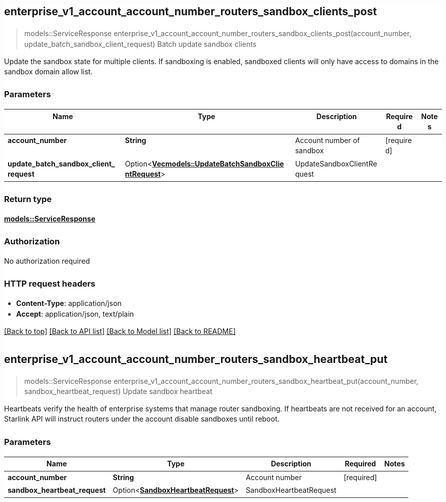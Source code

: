 
## enterprise_v1_account_account_number_routers_sandbox_clients_post

> models::ServiceResponse enterprise_v1_account_account_number_routers_sandbox_clients_post(account_number, update_batch_sandbox_client_request)
Batch update sandbox clients

Update the sandbox state for multiple clients. If sandboxing is enabled, sandboxed clients will only have access  to domains in the sandbox domain allow list.

### Parameters


Name | Type | Description  | Required | Notes
------------- | ------------- | ------------- | ------------- | -------------
**account_number** | **String** | Account number of sandbox | [required] |
**update_batch_sandbox_client_request** | Option<[**Vec<models::UpdateBatchSandboxClientRequest>**](UpdateBatchSandboxClientRequest.md)> | UpdateSandboxClientRequest |  |

### Return type

[**models::ServiceResponse**](ServiceResponse.md)

### Authorization

No authorization required

### HTTP request headers

- **Content-Type**: application/json
- **Accept**: application/json, text/plain

[[Back to top]](#) [[Back to API list]](../README.md#documentation-for-api-endpoints) [[Back to Model list]](../README.md#documentation-for-models) [[Back to README]](../README.md)


## enterprise_v1_account_account_number_routers_sandbox_heartbeat_put

> models::ServiceResponse enterprise_v1_account_account_number_routers_sandbox_heartbeat_put(account_number, sandbox_heartbeat_request)
Update sandbox heartbeat

Heartbeats verify the health of enterprise systems that manage router sandboxing.  If heartbeats are not received for an account, Starlink API will instruct routers  under the account disable sandboxes until reboot.

### Parameters


Name | Type | Description  | Required | Notes
------------- | ------------- | ------------- | ------------- | -------------
**account_number** | **String** | Account number | [required] |
**sandbox_heartbeat_request** | Option<[**SandboxHeartbeatRequest**](SandboxHeartbeatRequest.md)> | SandboxHeartbeatRequest |  |

